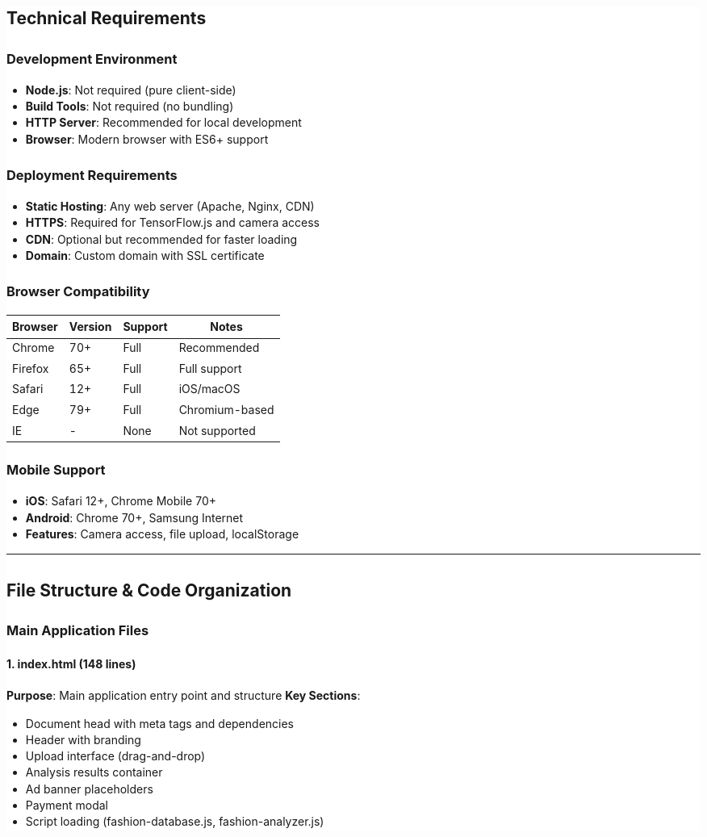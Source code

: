 
## Technical Requirements

### Development Environment
- **Node.js**: Not required (pure client-side)
- **Build Tools**: Not required (no bundling)
- **HTTP Server**: Recommended for local development
- **Browser**: Modern browser with ES6+ support

### Deployment Requirements
- **Static Hosting**: Any web server (Apache, Nginx, CDN)
- **HTTPS**: Required for TensorFlow.js and camera access
- **CDN**: Optional but recommended for faster loading
- **Domain**: Custom domain with SSL certificate

### Browser Compatibility
| Browser | Version | Support | Notes |
|---------|---------|---------|--------|
| Chrome | 70+ | Full | Recommended |
| Firefox | 65+ | Full | Full support |
| Safari | 12+ | Full | iOS/macOS |
| Edge | 79+ | Full | Chromium-based |
| IE | - | None | Not supported |

### Mobile Support
- **iOS**: Safari 12+, Chrome Mobile 70+
- **Android**: Chrome 70+, Samsung Internet
- **Features**: Camera access, file upload, localStorage

---

## File Structure & Code Organization

### Main Application Files

#### 1. index.html (148 lines)
**Purpose**: Main application entry point and structure
**Key Sections**:
- Document head with meta tags and dependencies
- Header with branding
- Upload interface (drag-and-drop)
- Analysis results container
- Ad banner placeholders
- Payment modal
- Script loading (fashion-database.js, fashion-analyzer.js)
